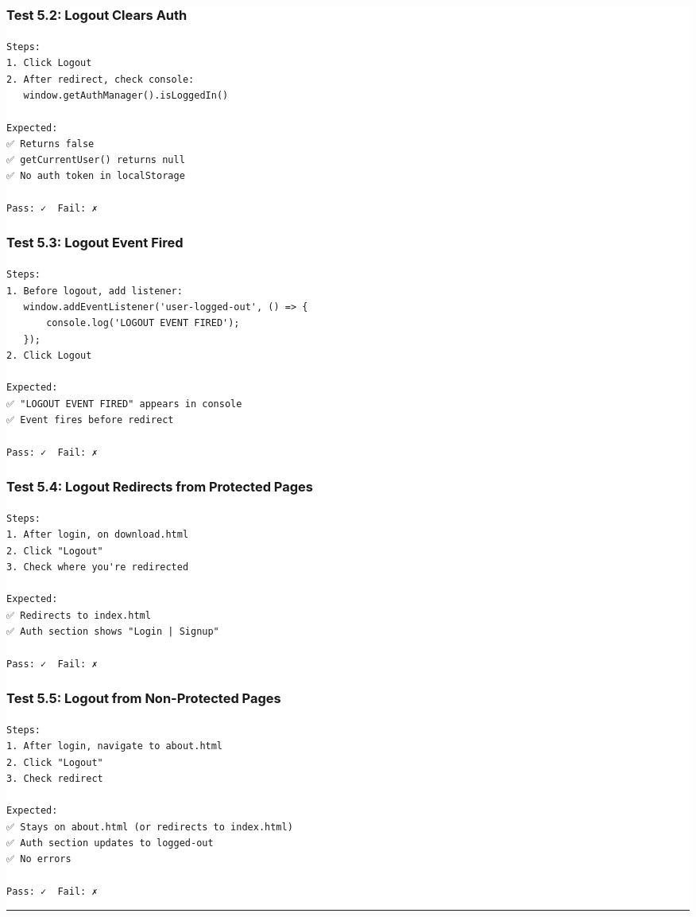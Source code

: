 ### Test 5.2: Logout Clears Auth
```
Steps:
1. Click Logout
2. After redirect, check console:
   window.getAuthManager().isLoggedIn()

Expected:
✅ Returns false
✅ getCurrentUser() returns null
✅ No auth token in localStorage

Pass: ✓  Fail: ✗
```

### Test 5.3: Logout Event Fired
```
Steps:
1. Before logout, add listener:
   window.addEventListener('user-logged-out', () => {
       console.log('LOGOUT EVENT FIRED');
   });
2. Click Logout

Expected:
✅ "LOGOUT EVENT FIRED" appears in console
✅ Event fires before redirect

Pass: ✓  Fail: ✗
```

### Test 5.4: Logout Redirects from Protected Pages
```
Steps:
1. After login, on download.html
2. Click "Logout"
3. Check where you're redirected

Expected:
✅ Redirects to index.html
✅ Auth section shows "Login | Signup"

Pass: ✓  Fail: ✗
```

### Test 5.5: Logout from Non-Protected Pages
```
Steps:
1. After login, navigate to about.html
2. Click "Logout"
3. Check redirect

Expected:
✅ Stays on about.html (or redirects to index.html)
✅ Auth section updates to logged-out
✅ No errors

Pass: ✓  Fail: ✗
```

---